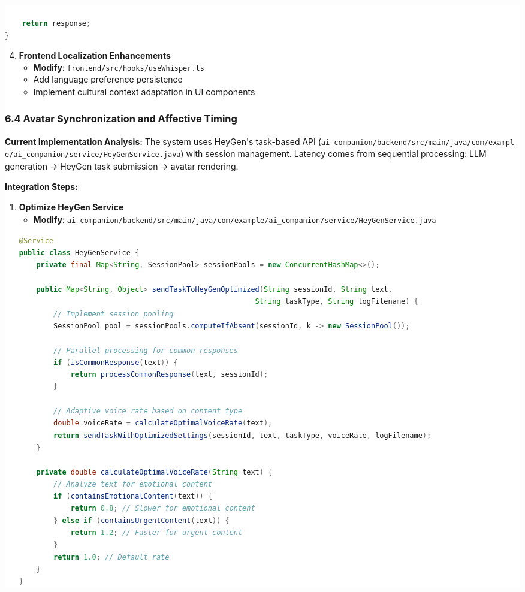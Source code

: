    ```java
       
       return response;
   }
   ```

4. **Frontend Localization Enhancements**
   - **Modify**: `frontend/src/hooks/useWhisper.ts`
   - Add language preference persistence
   - Implement cultural context adaptation in UI components

### **6.4 Avatar Synchronization and Affective Timing**

**Current Implementation Analysis:**
The system uses HeyGen's task-based API (`ai-companion/backend/src/main/java/com/example/ai_companion/service/HeyGenService.java`) with session management. Latency comes from sequential processing: LLM generation → HeyGen task submission → avatar rendering.

**Integration Steps:**

1. **Optimize HeyGen Service**
   - **Modify**: `ai-companion/backend/src/main/java/com/example/ai_companion/service/HeyGenService.java`
   ```java
   @Service
   public class HeyGenService {
       private final Map<String, SessionPool> sessionPools = new ConcurrentHashMap<>();
       
       public Map<String, Object> sendTaskToHeyGenOptimized(String sessionId, String text, 
                                                          String taskType, String logFilename) {
           // Implement session pooling
           SessionPool pool = sessionPools.computeIfAbsent(sessionId, k -> new SessionPool());
           
           // Parallel processing for common responses
           if (isCommonResponse(text)) {
               return processCommonResponse(text, sessionId);
           }
           
           // Adaptive voice rate based on content type
           double voiceRate = calculateOptimalVoiceRate(text);
           return sendTaskWithOptimizedSettings(sessionId, text, taskType, voiceRate, logFilename);
       }
       
       private double calculateOptimalVoiceRate(String text) {
           // Analyze text for emotional content
           if (containsEmotionalContent(text)) {
               return 0.8; // Slower for emotional content
           } else if (containsUrgentContent(text)) {
               return 1.2; // Faster for urgent content
           }
           return 1.0; // Default rate
       }
   }
   ```
